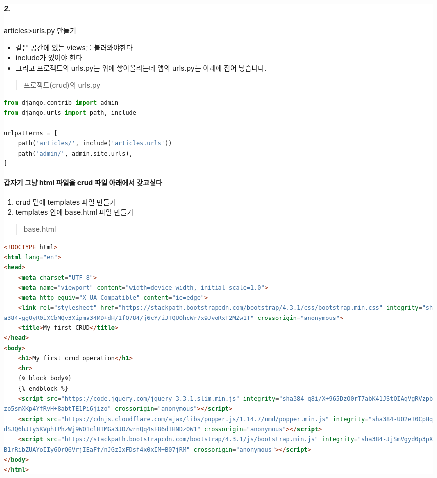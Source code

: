 ##### 2.

articles>urls.py 만들기

- 같은 공간에 있는 views를 불러와야한다
- include가 있어야 한다
- 그리고 프로젝트의 urls.py는 위에 쌓아올리는데 앱의 urls.py는 아래에 집어 넣습니다.

> 프로젝트(crud)의 urls.py

```python
from django.contrib import admin
from django.urls import path, include

urlpatterns = [
    path('articles/', include('articles.urls'))
    path('admin/', admin.site.urls),
]
```



#### 갑자기 그냥 html 파일을  crud 파일 아래에서 갖고싶다

1. crud 밑에 templates 파일 만들기
2.  templates 안에 base.html 파일 만들기

> base.html

``` html
<!DOCTYPE html>
<html lang="en">
<head>
    <meta charset="UTF-8">
    <meta name="viewport" content="width=device-width, initial-scale=1.0">
    <meta http-equiv="X-UA-Compatible" content="ie=edge">
    <link rel="stylesheet" href="https://stackpath.bootstrapcdn.com/bootstrap/4.3.1/css/bootstrap.min.css" integrity="sha384-ggOyR0iXCbMQv3Xipma34MD+dH/1fQ784/j6cY/iJTQUOhcWr7x9JvoRxT2MZw1T" crossorigin="anonymous">
    <title>My first CRUD</title>
</head>
<body>
    <h1>My first crud operation</h1>
    <hr>
    {% block body%}
    {% endblock %}
    <script src="https://code.jquery.com/jquery-3.3.1.slim.min.js" integrity="sha384-q8i/X+965DzO0rT7abK41JStQIAqVgRVzpbzo5smXKp4YfRvH+8abtTE1Pi6jizo" crossorigin="anonymous"></script>
    <script src="https://cdnjs.cloudflare.com/ajax/libs/popper.js/1.14.7/umd/popper.min.js" integrity="sha384-UO2eT0CpHqdSJQ6hJty5KVphtPhzWj9WO1clHTMGa3JDZwrnQq4sF86dIHNDz0W1" crossorigin="anonymous"></script>
    <script src="https://stackpath.bootstrapcdn.com/bootstrap/4.3.1/js/bootstrap.min.js" integrity="sha384-JjSmVgyd0p3pXB1rRibZUAYoIIy6OrQ6VrjIEaFf/nJGzIxFDsf4x0xIM+B07jRM" crossorigin="anonymous"></script>
</body>
</html>
```

